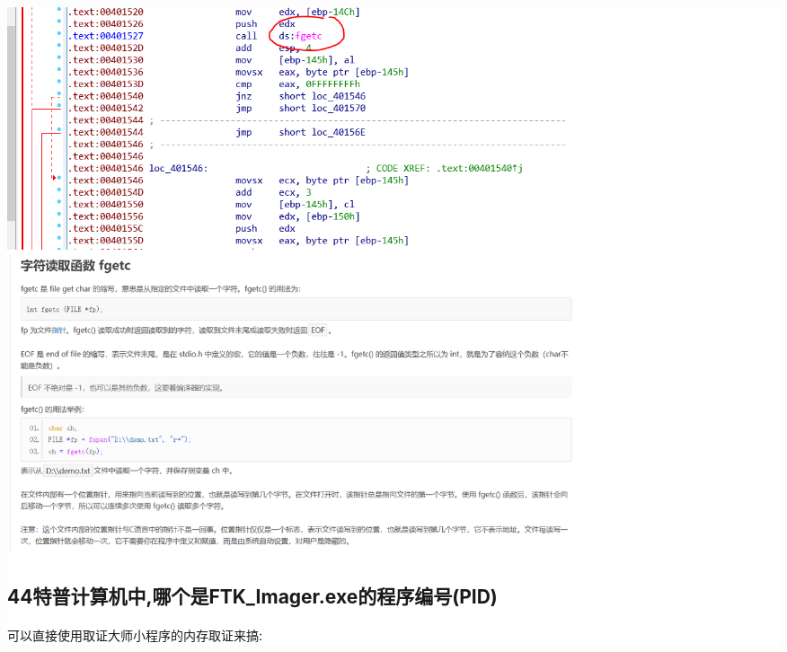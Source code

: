 <img src="/images/meiya-2021-02/38.png" alt="image-38" style="zoom: 67%;" />



<img src="/images/meiya-2021-02/39.png" alt="image-39" style="zoom: 67%;" />

<br>



## 44特普计算机中,哪个是FTK_Imager.exe的程序编号(PID)

可以直接使用取证大师小程序的内存取证来搞:
